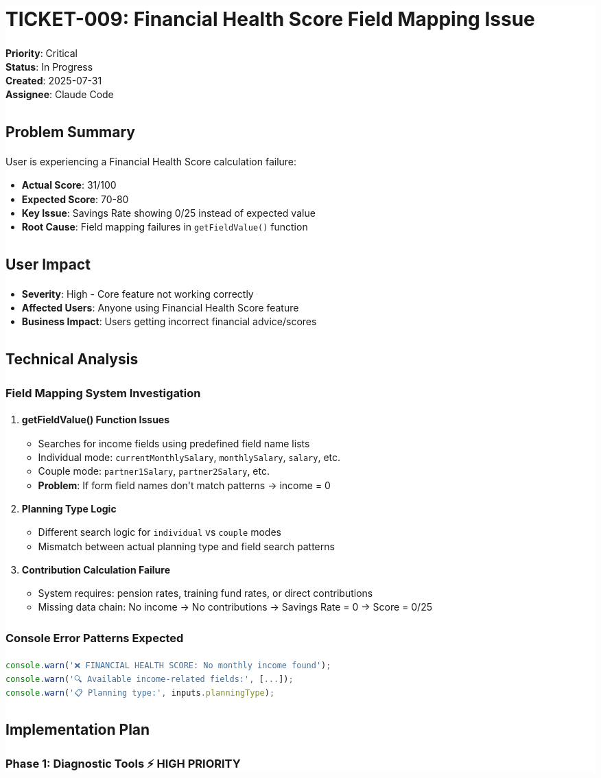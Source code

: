 # TICKET-009: Financial Health Score Field Mapping Issue

**Priority**: Critical  
**Status**: In Progress  
**Created**: 2025-07-31  
**Assignee**: Claude Code

## Problem Summary

User is experiencing a Financial Health Score calculation failure:
- **Actual Score**: 31/100
- **Expected Score**: 70-80
- **Key Issue**: Savings Rate showing 0/25 instead of expected value
- **Root Cause**: Field mapping failures in `getFieldValue()` function

## User Impact

- **Severity**: High - Core feature not working correctly
- **Affected Users**: Anyone using Financial Health Score feature
- **Business Impact**: Users getting incorrect financial advice/scores

## Technical Analysis

### Field Mapping System Investigation

1. **getFieldValue() Function Issues**
   - Searches for income fields using predefined field name lists
   - Individual mode: `currentMonthlySalary`, `monthlySalary`, `salary`, etc.
   - Couple mode: `partner1Salary`, `partner2Salary`, etc.
   - **Problem**: If form field names don't match patterns → income = 0

2. **Planning Type Logic**
   - Different search logic for `individual` vs `couple` modes
   - Mismatch between actual planning type and field search patterns

3. **Contribution Calculation Failure**
   - System requires: pension rates, training fund rates, or direct contributions
   - Missing data chain: No income → No contributions → Savings Rate = 0 → Score = 0/25

### Console Error Patterns Expected

```javascript
console.warn('❌ FINANCIAL HEALTH SCORE: No monthly income found');
console.warn('🔍 Available income-related fields:', [...]);
console.warn('📋 Planning type:', inputs.planningType);
```

## Implementation Plan

### Phase 1: Diagnostic Tools ⚡ **HIGH PRIORITY**
